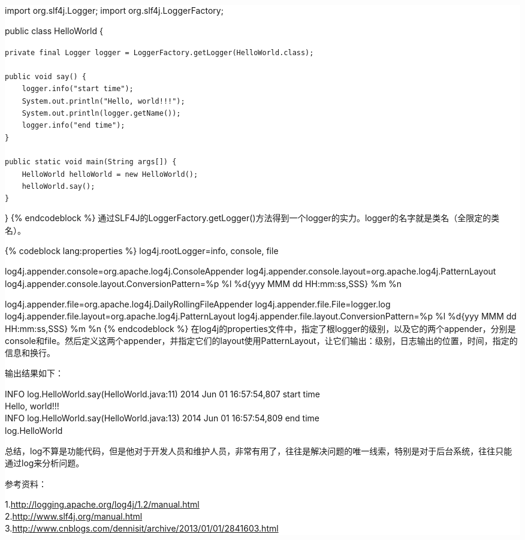 import org.slf4j.Logger;
import org.slf4j.LoggerFactory;

public class HelloWorld {

	private final Logger logger = LoggerFactory.getLogger(HelloWorld.class);

	public void say() {
		logger.info("start time");
		System.out.println("Hello, world!!!");
		System.out.println(logger.getName());
		logger.info("end time");
	}

	public static void main(String args[]) {
		HelloWorld helloWorld = new HelloWorld();
		helloWorld.say();
	}
}
{% endcodeblock %}
通过SLF4J的LoggerFactory.getLogger()方法得到一个logger的实力。logger的名字就是类名（全限定的类名）。

{% codeblock lang:properties %}
log4j.rootLogger=info, console, file

log4j.appender.console=org.apache.log4j.ConsoleAppender
log4j.appender.console.layout=org.apache.log4j.PatternLayout
log4j.appender.console.layout.ConversionPattern=%p %l %d{yyy MMM dd HH:mm:ss,SSS} %m %n

log4j.appender.file=org.apache.log4j.DailyRollingFileAppender
log4j.appender.file.File=logger.log
log4j.appender.file.layout=org.apache.log4j.PatternLayout
log4j.appender.file.layout.ConversionPattern=%p %l %d{yyy MMM dd HH:mm:ss,SSS} %m %n
{% endcodeblock %}
在log4j的properties文件中，指定了根logger的级别，以及它的两个appender，分别是console和file。然后定义这两个appender，并指定它们的layout使用PatternLayout，让它们输出：级别，日志输出的位置，时间，指定的信息和换行。

输出结果如下：

INFO log.HelloWorld.say(HelloWorld.java:11) 2014 Jun 01 16:57:54,807 start time   
Hello, world!!!  
INFO log.HelloWorld.say(HelloWorld.java:13) 2014 Jun 01 16:57:54,809 end time  
log.HelloWorld  

总结，log不算是功能代码，但是他对于开发人员和维护人员，非常有用了，往往是解决问题的唯一线索，特别是对于后台系统，往往只能通过log来分析问题。

参考资料：

1.http://logging.apache.org/log4j/1.2/manual.html  
2.http://www.slf4j.org/manual.html  
3.http://www.cnblogs.com/dennisit/archive/2013/01/01/2841603.html
